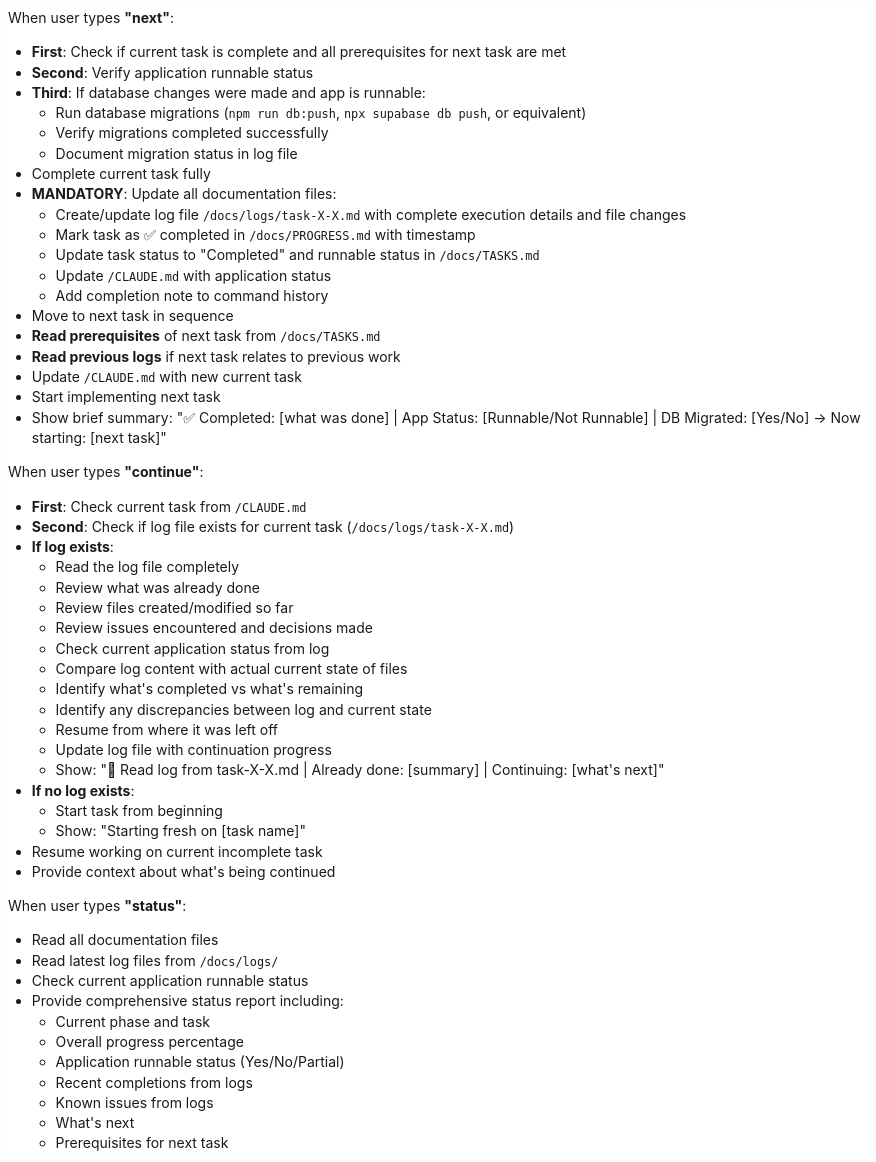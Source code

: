When user types **"next"**:
- **First**: Check if current task is complete and all prerequisites for next task are met
- **Second**: Verify application runnable status
- **Third**: If database changes were made and app is runnable:
  - Run database migrations (`npm run db:push`, `npx supabase db push`, or equivalent)
  - Verify migrations completed successfully
  - Document migration status in log file
- Complete current task fully
- **MANDATORY**: Update all documentation files:
  - Create/update log file `/docs/logs/task-X-X.md` with complete execution details and file changes
  - Mark task as ✅ completed in `/docs/PROGRESS.md` with timestamp
  - Update task status to "Completed" and runnable status in `/docs/TASKS.md`
  - Update `/CLAUDE.md` with application status
  - Add completion note to command history
- Move to next task in sequence
- **Read prerequisites** of next task from `/docs/TASKS.md`
- **Read previous logs** if next task relates to previous work
- Update `/CLAUDE.md` with new current task
- Start implementing next task
- Show brief summary: "✅ Completed: [what was done] | App Status: [Runnable/Not Runnable] | DB Migrated: [Yes/No] → Now starting: [next task]"

When user types **"continue"**:
- **First**: Check current task from `/CLAUDE.md`
- **Second**: Check if log file exists for current task (`/docs/logs/task-X-X.md`)
- **If log exists**:
  - Read the log file completely
  - Review what was already done
  - Review files created/modified so far
  - Review issues encountered and decisions made
  - Check current application status from log
  - Compare log content with actual current state of files
  - Identify what's completed vs what's remaining
  - Identify any discrepancies between log and current state
  - Resume from where it was left off
  - Update log file with continuation progress
  - Show: "📖 Read log from task-X-X.md | Already done: [summary] | Continuing: [what's next]"
- **If no log exists**:
  - Start task from beginning
  - Show: "Starting fresh on [task name]"
- Resume working on current incomplete task
- Provide context about what's being continued

When user types **"status"**:
- Read all documentation files
- Read latest log files from `/docs/logs/`
- Check current application runnable status
- Provide comprehensive status report including:
  - Current phase and task
  - Overall progress percentage
  - Application runnable status (Yes/No/Partial)
  - Recent completions from logs
  - Known issues from logs
  - What's next
  - Prerequisites for next task
